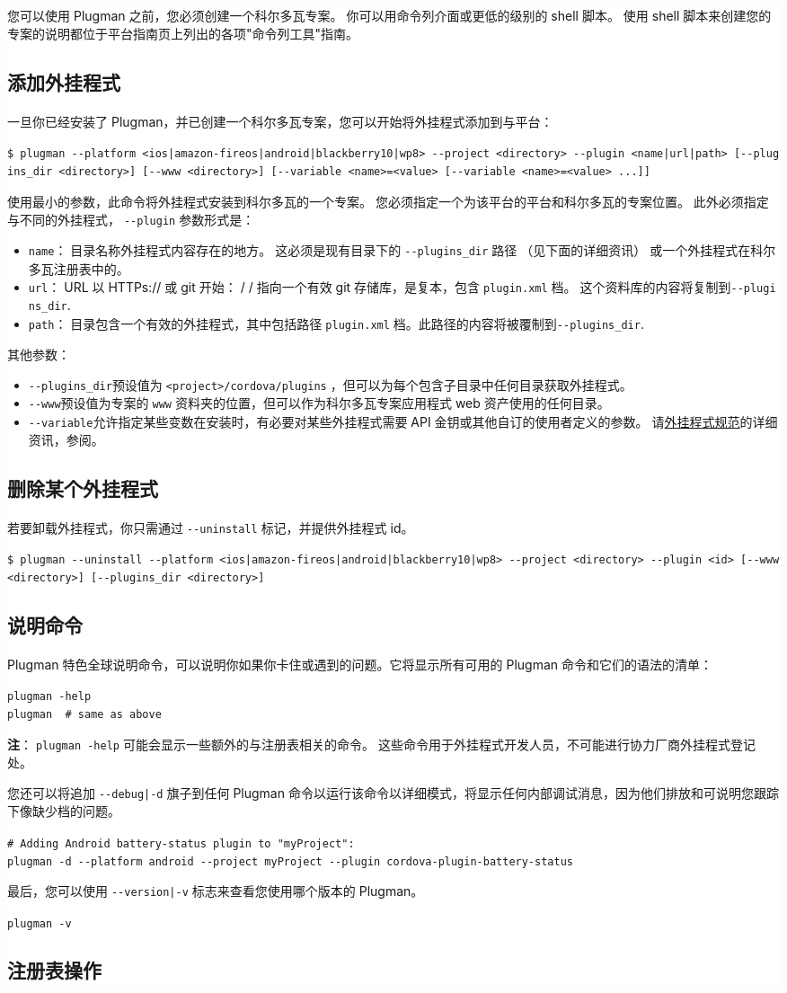 您可以使用 Plugman 之前，您必须创建一个科尔多瓦专案。 你可以用命令列介面或更低的级别的 shell 脚本。 使用 shell 脚本来创建您的专案的说明都位于平台指南页上列出的各项"命令列工具"指南。

## 添加外挂程式

一旦你已经安装了 Plugman，并已创建一个科尔多瓦专案，您可以开始将外挂程式添加到与平台：

    $ plugman --platform <ios|amazon-fireos|android|blackberry10|wp8> --project <directory> --plugin <name|url|path> [--plugins_dir <directory>] [--www <directory>] [--variable <name>=<value> [--variable <name>=<value> ...]]
    

使用最小的参数，此命令将外挂程式安装到科尔多瓦的一个专案。 您必须指定一个为该平台的平台和科尔多瓦的专案位置。 此外必须指定与不同的外挂程式， `--plugin` 参数形式是：

*   `name`： 目录名称外挂程式内容存在的地方。 这必须是现有目录下的 `--plugins_dir` 路径 （见下面的详细资讯） 或一个外挂程式在科尔多瓦注册表中的。
*   `url`： URL 以 HTTPs:// 或 git 开始： / / 指向一个有效 git 存储库，是复本，包含 `plugin.xml` 档。 这个资料库的内容将复制到`--plugins_dir`.
*   `path`： 目录包含一个有效的外挂程式，其中包括路径 `plugin.xml` 档。此路径的内容将被覆制到`--plugins_dir`.

其他参数：

*   `--plugins_dir`预设值为 `<project>/cordova/plugins` ，但可以为每个包含子目录中任何目录获取外挂程式。
*   `--www`预设值为专案的 `www` 资料夹的位置，但可以作为科尔多瓦专案应用程式 web 资产使用的任何目录。
*   `--variable`允许指定某些变数在安装时，有必要对某些外挂程式需要 API 金钥或其他自订的使用者定义的参数。 请[外挂程式规范][4]的详细资讯，参阅。

 [4]: plugin_ref_spec.md.html#Plugin%20Specification

## 删除某个外挂程式

若要卸载外挂程式，你只需通过 `--uninstall` 标记，并提供外挂程式 id。

    $ plugman --uninstall --platform <ios|amazon-fireos|android|blackberry10|wp8> --project <directory> --plugin <id> [--www <directory>] [--plugins_dir <directory>]
    

## 说明命令

Plugman 特色全球说明命令，可以说明你如果你卡住或遇到的问题。它将显示所有可用的 Plugman 命令和它们的语法的清单：

    plugman -help
    plugman  # same as above
    

**注**： `plugman -help` 可能会显示一些额外的与注册表相关的命令。 这些命令用于外挂程式开发人员，不可能进行协力厂商外挂程式登记处。

您还可以将追加 `--debug|-d` 旗子到任何 Plugman 命令以运行该命令以详细模式，将显示任何内部调试消息，因为他们排放和可说明您跟踪下像缺少档的问题。

    # Adding Android battery-status plugin to "myProject":
    plugman -d --platform android --project myProject --plugin cordova-plugin-battery-status
    

最后，您可以使用 `--version|-v` 标志来查看您使用哪个版本的 Plugman。

    plugman -v
    

## 注册表操作


 [1]: https://github.com/apache/cordova-plugman/
 [2]: https://github.com/apache/cordova-plugman/blob/master/README.md
 [3]: http://nodejs.org/
 [5]: http://plugins.cordova.io